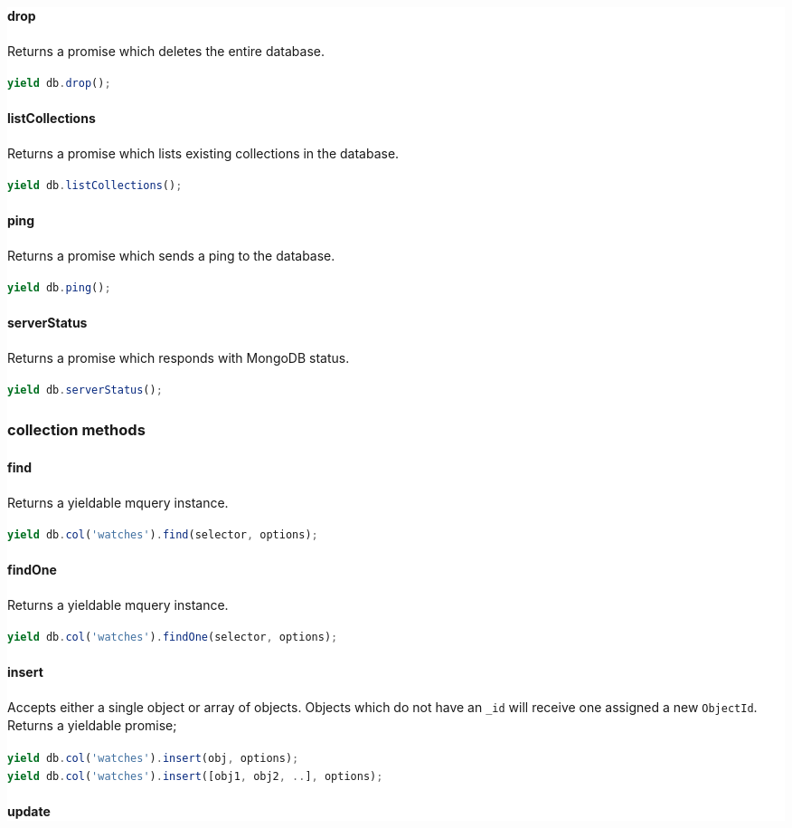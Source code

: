 #### drop
Returns a promise which deletes the entire database.

```js
yield db.drop();
```

#### listCollections
Returns a promise which lists existing collections in the database.

```js
yield db.listCollections();
```

#### ping
Returns a promise which sends a ping to the database.

```js
yield db.ping();
```

#### serverStatus
Returns a promise which responds with MongoDB status.

```js
yield db.serverStatus();
```

### collection methods

#### find

Returns a yieldable mquery instance.

```js
yield db.col('watches').find(selector, options);
```

#### findOne

Returns a yieldable mquery instance.

```js
yield db.col('watches').findOne(selector, options);
```

#### insert

Accepts either a single object or array of objects.
Objects which do not have an `_id` will receive one assigned a new `ObjectId`.
Returns a yieldable promise;

```js
yield db.col('watches').insert(obj, options);
yield db.col('watches').insert([obj1, obj2, ..], options);
```

#### update
